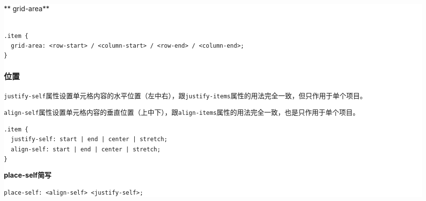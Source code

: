 ** grid-area**
```

.item {
  grid-area: <row-start> / <column-start> / <row-end> / <column-end>;
}
```

### 位置 ###
``justify-self``属性设置单元格内容的水平位置（左中右），跟``justify-items``属性的用法完全一致，但只作用于单个项目。

``align-self``属性设置单元格内容的垂直位置（上中下），跟``align-items``属性的用法完全一致，也是只作用于单个项目。

```
.item {
  justify-self: start | end | center | stretch;
  align-self: start | end | center | stretch;
}
```

**place-self简写**
```
place-self: <align-self> <justify-self>;
```


